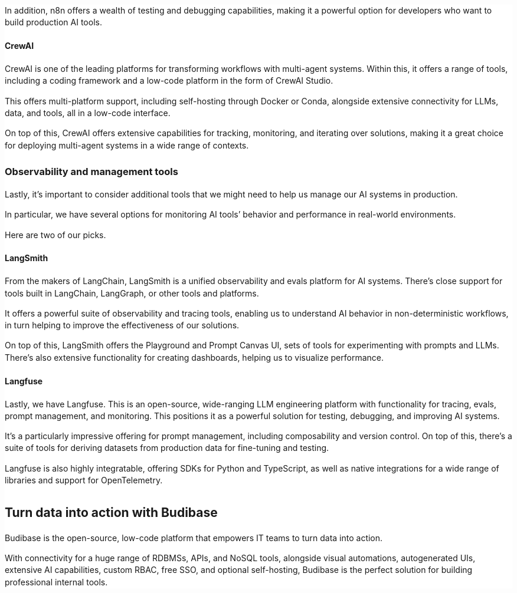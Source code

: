 In addition, n8n offers a wealth of testing and debugging capabilities, making it a powerful option for developers who want to build production AI tools.

#### CrewAI

CrewAI is one of the leading platforms for transforming workflows with multi-agent systems. Within this, it offers a range of tools, including a coding framework and a low-code platform in the form of CrewAI Studio.

This offers multi-platform support, including self-hosting through Docker or Conda, alongside extensive connectivity for LLMs, data, and tools, all in a low-code interface.

On top of this, CrewAI offers extensive capabilities for tracking, monitoring, and iterating over solutions, making it a great choice for deploying multi-agent systems in a wide range of contexts.

### Observability and management tools

Lastly, it’s important to consider additional tools that we might need to help us manage our AI systems in production.

In particular, we have several options for monitoring AI tools’ behavior and performance in real-world environments.

Here are two of our picks.

#### LangSmith

From the makers of LangChain, LangSmith is a unified observability and evals platform for AI systems. There’s close support for tools built in LangChain, LangGraph, or other tools and platforms.

It offers a powerful suite of observability and tracing tools, enabling us to understand AI behavior in non-deterministic workflows, in turn helping to improve the effectiveness of our solutions.

On top of this, LangSmith offers the Playground and Prompt Canvas UI, sets of tools for experimenting with prompts and LLMs. There’s also extensive functionality for creating dashboards, helping us to visualize performance.

#### Langfuse

Lastly, we have Langfuse. This is an open-source, wide-ranging LLM engineering platform with functionality for tracing, evals, prompt management, and monitoring. This positions it as a powerful solution for testing, debugging, and improving AI systems.

It’s a particularly impressive offering for prompt management, including composability and version control. On top of this, there’s a suite of tools for deriving datasets from production data for fine-tuning and testing.

Langfuse is also highly integratable, offering SDKs for Python and TypeScript, as well as native integrations for a wide range of libraries and support for OpenTelemetry.

## Turn data into action with Budibase

Budibase is the open-source, low-code platform that empowers IT teams to turn data into action. 

With connectivity for a huge range of RDBMSs, APIs, and NoSQL tools, alongside visual automations, autogenerated UIs, extensive AI capabilities, custom RBAC, free SSO, and optional self-hosting, Budibase is the perfect solution for building professional internal tools.